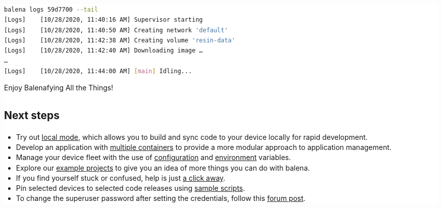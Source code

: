 ```bash
balena logs 59d7700 --tail
[Logs]    [10/28/2020, 11:40:16 AM] Supervisor starting
[Logs]    [10/28/2020, 11:40:50 AM] Creating network 'default'
[Logs]    [10/28/2020, 11:42:38 AM] Creating volume 'resin-data'
[Logs]    [10/28/2020, 11:42:40 AM] Downloading image …
…
[Logs]    [10/28/2020, 11:44:00 AM] [main] Idling...
```

Enjoy Balenafying All the Things!

## Next steps

- Try out [local mode](https://www.balena.io/docs/learn/develop/local-mode),
  which allows you to build and sync code to your device locally for rapid
  development.
- Develop an application with [multiple containers](https://www.balena.io/docs/learn/develop/multicontainer)
  to provide a more modular approach to application management.
- Manage your device fleet with the use of [configuration](https://www.balena.io/docs/learn/manage/configuration/)
  and [environment](https://www.balena.io/docs/learn/manage/serv-vars/) variables.
- Explore our [example projects](https://balena.io/blog/tags/etcher-featured/)
  to give you an idea of more things you can do with balena.
- If you find yourself stuck or confused, help is just [a click away](https://www.balena.io/support).
- Pin selected devices to selected code releases using
  [sample scripts](https://github.com/balena-io-examples/staged-releases).
- To change the superuser password after setting the credentials, follow this [forum post](https://forums.balena.io/t/upate-superuser-password/4738/6).
